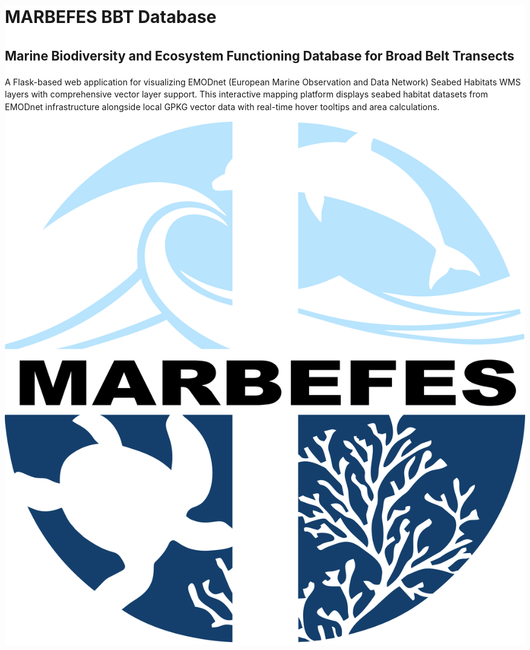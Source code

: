 # MARBEFES BBT Database

## Marine Biodiversity and Ecosystem Functioning Database for Broad Belt Transects

A Flask-based web application for visualizing EMODnet (European Marine Observation and Data Network) Seabed Habitats WMS layers with comprehensive vector layer support. This interactive mapping platform displays seabed habitat datasets from EMODnet infrastructure alongside local GPKG vector data with real-time hover tooltips and area calculations.

![MARBEFES Logo](LOGO/marbefes_02.png)
